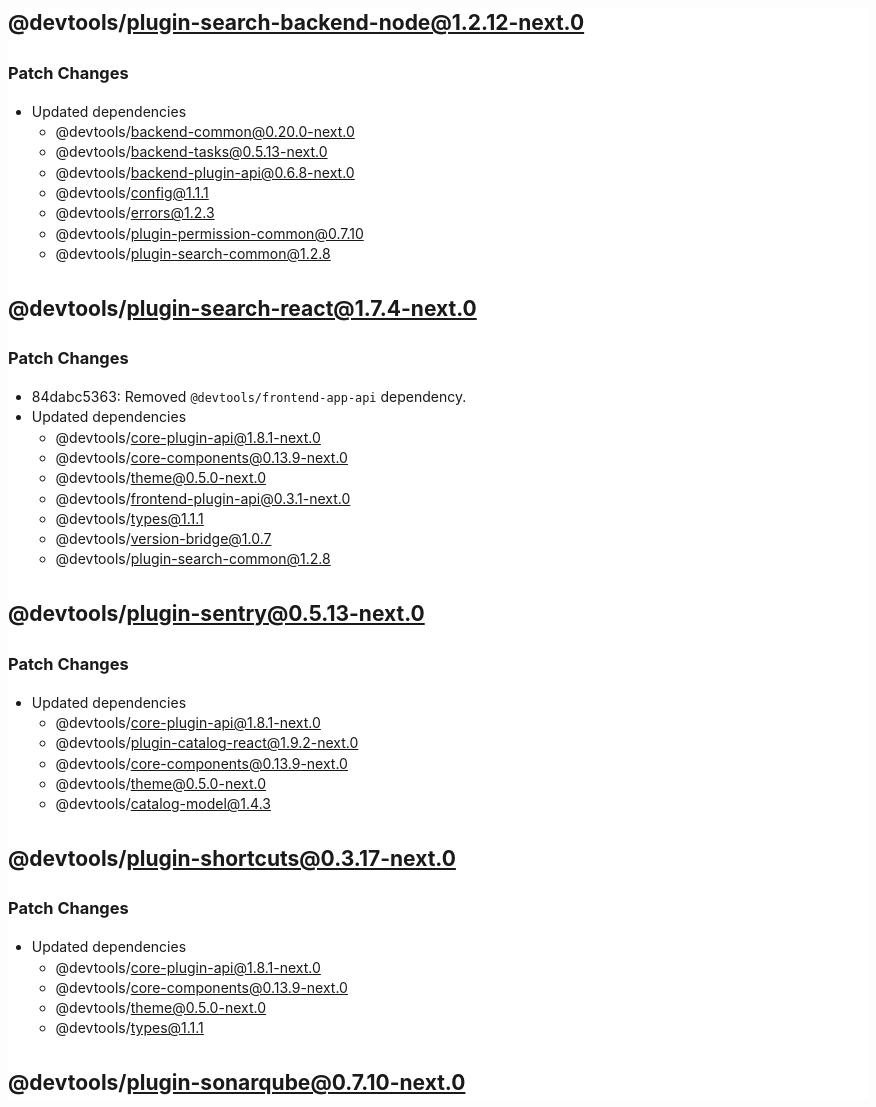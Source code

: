 ## @devtools/plugin-search-backend-node@1.2.12-next.0

### Patch Changes

- Updated dependencies
  - @devtools/backend-common@0.20.0-next.0
  - @devtools/backend-tasks@0.5.13-next.0
  - @devtools/backend-plugin-api@0.6.8-next.0
  - @devtools/config@1.1.1
  - @devtools/errors@1.2.3
  - @devtools/plugin-permission-common@0.7.10
  - @devtools/plugin-search-common@1.2.8

## @devtools/plugin-search-react@1.7.4-next.0

### Patch Changes

- 84dabc5363: Removed `@devtools/frontend-app-api` dependency.
- Updated dependencies
  - @devtools/core-plugin-api@1.8.1-next.0
  - @devtools/core-components@0.13.9-next.0
  - @devtools/theme@0.5.0-next.0
  - @devtools/frontend-plugin-api@0.3.1-next.0
  - @devtools/types@1.1.1
  - @devtools/version-bridge@1.0.7
  - @devtools/plugin-search-common@1.2.8

## @devtools/plugin-sentry@0.5.13-next.0

### Patch Changes

- Updated dependencies
  - @devtools/core-plugin-api@1.8.1-next.0
  - @devtools/plugin-catalog-react@1.9.2-next.0
  - @devtools/core-components@0.13.9-next.0
  - @devtools/theme@0.5.0-next.0
  - @devtools/catalog-model@1.4.3

## @devtools/plugin-shortcuts@0.3.17-next.0

### Patch Changes

- Updated dependencies
  - @devtools/core-plugin-api@1.8.1-next.0
  - @devtools/core-components@0.13.9-next.0
  - @devtools/theme@0.5.0-next.0
  - @devtools/types@1.1.1

## @devtools/plugin-sonarqube@0.7.10-next.0
